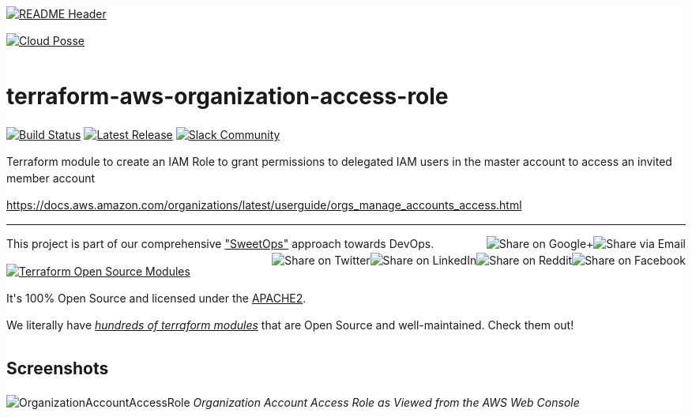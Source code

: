 
[![README Header][readme_header_img]][readme_header_link]

[![Cloud Posse][logo]](https://cpco.io/homepage)

# terraform-aws-organization-access-role

 [![Build Status](https://travis-ci.org/cloudposse/terraform-aws-organization-access-role.svg?branch=master)](https://travis-ci.org/cloudposse/terraform-aws-organization-access-role) [![Latest Release](https://img.shields.io/github/release/cloudposse/terraform-aws-organization-access-role.svg)](https://github.com/cloudposse/terraform-aws-organization-access-role/releases/latest) [![Slack Community](https://slack.cloudposse.com/badge.svg)](https://slack.cloudposse.com)


Terraform module to create an IAM Role to grant permissions to delegated IAM users in the master account to access an invited member account

https://docs.aws.amazon.com/organizations/latest/userguide/orgs_manage_accounts_access.html


---

This project is part of our comprehensive ["SweetOps"](https://cpco.io/sweetops) approach towards DevOps. 
[<img align="right" title="Share via Email" src="https://docs.cloudposse.com/images/ionicons/ios-email-outline-2.0.1-16x16-999999.svg"/>][share_email]
[<img align="right" title="Share on Google+" src="https://docs.cloudposse.com/images/ionicons/social-googleplus-outline-2.0.1-16x16-999999.svg" />][share_googleplus]
[<img align="right" title="Share on Facebook" src="https://docs.cloudposse.com/images/ionicons/social-facebook-outline-2.0.1-16x16-999999.svg" />][share_facebook]
[<img align="right" title="Share on Reddit" src="https://docs.cloudposse.com/images/ionicons/social-reddit-outline-2.0.1-16x16-999999.svg" />][share_reddit]
[<img align="right" title="Share on LinkedIn" src="https://docs.cloudposse.com/images/ionicons/social-linkedin-outline-2.0.1-16x16-999999.svg" />][share_linkedin]
[<img align="right" title="Share on Twitter" src="https://docs.cloudposse.com/images/ionicons/social-twitter-outline-2.0.1-16x16-999999.svg" />][share_twitter]


[![Terraform Open Source Modules](https://docs.cloudposse.com/images/terraform-open-source-modules.svg)][terraform_modules]



It's 100% Open Source and licensed under the [APACHE2](LICENSE).







We literally have [*hundreds of terraform modules*][terraform_modules] that are Open Source and well-maintained. Check them out! 





## Screenshots


![OrganizationAccountAccessRole](images/OrganizationAccountAccessRole.png)
*Organization Account Access Role as Viewed from the AWS Web Console*


  [aknysh_homepage]: https://github.com/aknysh
  [aknysh_avatar]: https://github.com/aknysh.png?size=150
  [logo]: https://cloudposse.com/logo-300x69.svg
  [docs]: https://cpco.io/docs
  [website]: https://cpco.io/homepage
  [github]: https://cpco.io/github
  [jobs]: https://cpco.io/jobs
  [hire]: https://cpco.io/hire
  [slack]: https://cpco.io/slack
  [linkedin]: https://cpco.io/linkedin
  [twitter]: https://cpco.io/twitter
  [testimonial]: https://cpco.io/leave-testimonial
  [newsletter]: https://cpco.io/newsletter
  [email]: https://cpco.io/email
  [commercial_support]: https://cpco.io/commercial-support
  [we_love_open_source]: https://cpco.io/we-love-open-source
  [module_development]: https://cpco.io/module-development
  [terraform_modules]: https://cpco.io/terraform-modules
  [readme_header_img]: https://cloudposse.com/readme/header/img?repo=cloudposse/terraform-aws-organization-access-role
  [readme_header_link]: https://cloudposse.com/readme/header/link?repo=cloudposse/terraform-aws-organization-access-role
  [readme_footer_img]: https://cloudposse.com/readme/footer/img?repo=cloudposse/terraform-aws-organization-access-role
  [readme_footer_link]: https://cloudposse.com/readme/footer/link?repo=cloudposse/terraform-aws-organization-access-role
  [readme_commercial_support_img]: https://cloudposse.com/readme/commercial-support/img?repo=cloudposse/terraform-aws-organization-access-role
  [readme_commercial_support_link]: https://cloudposse.com/readme/commercial-support/link?repo=cloudposse/terraform-aws-organization-access-role
  [share_twitter]: https://twitter.com/intent/tweet/?text=terraform-aws-organization-access-role&url=https://github.com/cloudposse/terraform-aws-organization-access-role
  [share_linkedin]: https://www.linkedin.com/shareArticle?mini=true&title=terraform-aws-organization-access-role&url=https://github.com/cloudposse/terraform-aws-organization-access-role
  [share_reddit]: https://reddit.com/submit/?url=https://github.com/cloudposse/terraform-aws-organization-access-role
  [share_facebook]: https://facebook.com/sharer/sharer.php?u=https://github.com/cloudposse/terraform-aws-organization-access-role
  [share_googleplus]: https://plus.google.com/share?url=https://github.com/cloudposse/terraform-aws-organization-access-role
  [share_email]: mailto:?subject=terraform-aws-organization-access-role&body=https://github.com/cloudposse/terraform-aws-organization-access-role
  [beacon]: https://ga-beacon.cloudposse.com/UA-76589703-4/cloudposse/terraform-aws-organization-access-role?pixel&cs=github&cm=readme&an=terraform-aws-organization-access-role